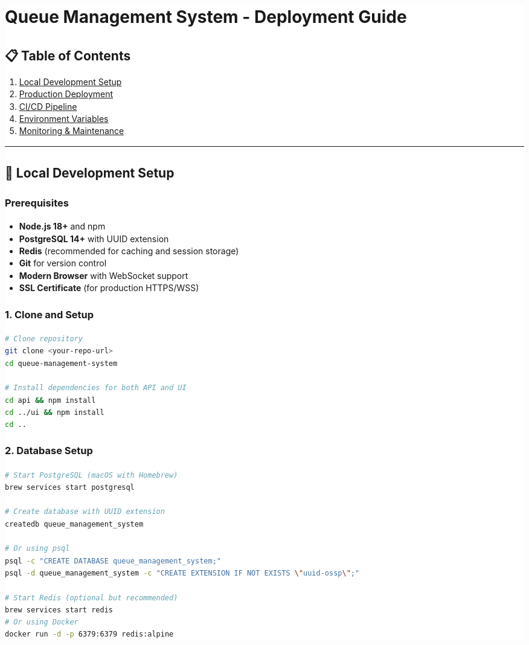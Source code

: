 # Queue Management System - Deployment Guide

## 📋 Table of Contents

1. [Local Development Setup](#local-development-setup)
2. [Production Deployment](#production-deployment)
3. [CI/CD Pipeline](#cicd-pipeline)
4. [Environment Variables](#environment-variables)
5. [Monitoring & Maintenance](#monitoring--maintenance)

---

## 🚀 Local Development Setup

### Prerequisites

- **Node.js 18+** and npm
- **PostgreSQL 14+** with UUID extension
- **Redis** (recommended for caching and session storage)
- **Git** for version control
- **Modern Browser** with WebSocket support
- **SSL Certificate** (for production HTTPS/WSS)

### 1. Clone and Setup

```bash
# Clone repository
git clone <your-repo-url>
cd queue-management-system

# Install dependencies for both API and UI
cd api && npm install
cd ../ui && npm install
cd ..
```

### 2. Database Setup

```bash
# Start PostgreSQL (macOS with Homebrew)
brew services start postgresql

# Create database with UUID extension
createdb queue_management_system

# Or using psql
psql -c "CREATE DATABASE queue_management_system;"
psql -d queue_management_system -c "CREATE EXTENSION IF NOT EXISTS \"uuid-ossp\";"

# Start Redis (optional but recommended)
brew services start redis
# Or using Docker
docker run -d -p 6379:6379 redis:alpine
```
